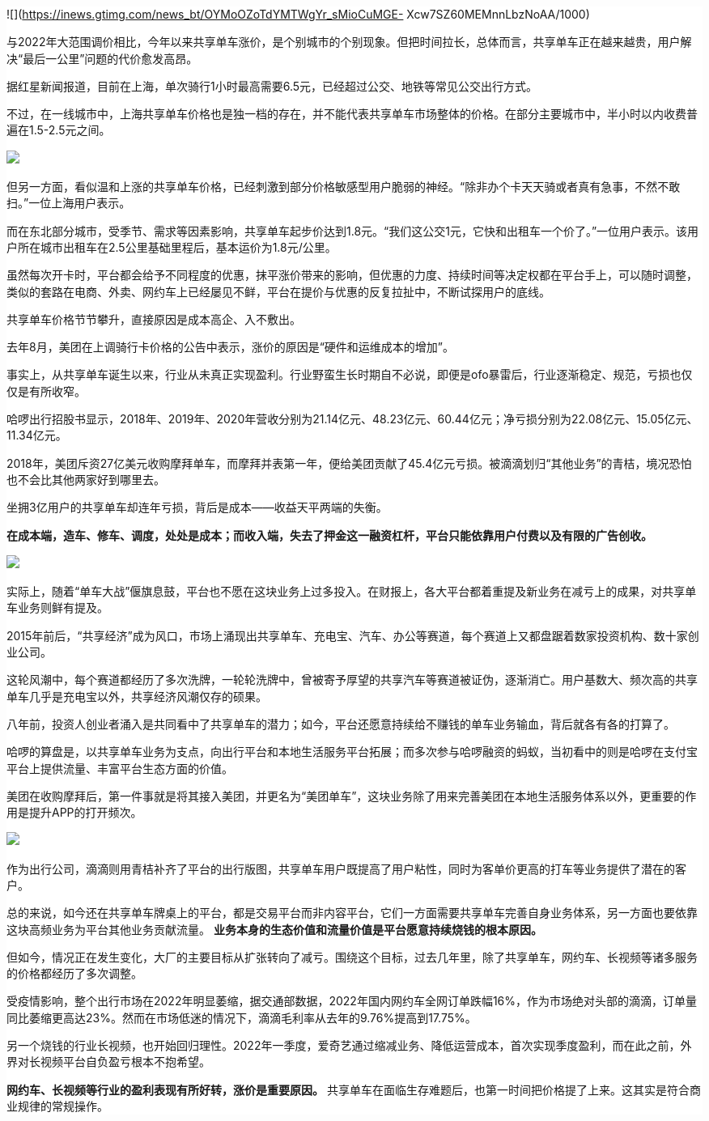 ![](https://inews.gtimg.com/news_bt/OYMoOZoTdYMTWgYr_sMioCuMGE-
Xcw7SZ60MEMnnLbzNoAA/1000)

与2022年大范围调价相比，今年以来共享单车涨价，是个别城市的个别现象。但把时间拉长，总体而言，共享单车正在越来越贵，用户解决“最后一公里”问题的代价愈发高昂。

据红星新闻报道，目前在上海，单次骑行1小时最高需要6.5元，已经超过公交、地铁等常见公交出行方式。

不过，在一线城市中，上海共享单车价格也是独一档的存在，并不能代表共享单车市场整体的价格。在部分主要城市中，半小时以内收费普遍在1.5-2.5元之间。

![](https://inews.gtimg.com/news_bt/OKVGo4bR1tKHBvkBaqdZqQC97a6uzlhiRkdV89SDuWZoEAA/1000)

但另一方面，看似温和上涨的共享单车价格，已经刺激到部分价格敏感型用户脆弱的神经。“除非办个卡天天骑或者真有急事，不然不敢扫。”一位上海用户表示。

而在东北部分城市，受季节、需求等因素影响，共享单车起步价达到1.8元。“我们这公交1元，它快和出租车一个价了。”一位用户表示。该用户所在城市出租车在2.5公里基础里程后，基本运价为1.8元/公里。

虽然每次开卡时，平台都会给予不同程度的优惠，抹平涨价带来的影响，但优惠的力度、持续时间等决定权都在平台手上，可以随时调整，类似的套路在电商、外卖、网约车上已经屡见不鲜，平台在提价与优惠的反复拉扯中，不断试探用户的底线。

共享单车价格节节攀升，直接原因是成本高企、入不敷出。

去年8月，美团在上调骑行卡价格的公告中表示，涨价的原因是“硬件和运维成本的增加”。

事实上，从共享单车诞生以来，行业从未真正实现盈利。行业野蛮生长时期自不必说，即便是ofo暴雷后，行业逐渐稳定、规范，亏损也仅仅是有所收窄。

哈啰出行招股书显示，2018年、2019年、2020年营收分别为21.14亿元、48.23亿元、60.44亿元；净亏损分别为22.08亿元、15.05亿元、11.34亿元。

2018年，美团斥资27亿美元收购摩拜单车，而摩拜并表第一年，便给美团贡献了45.4亿元亏损。被滴滴划归“其他业务”的青桔，境况恐怕也不会比其他两家好到哪里去。

坐拥3亿用户的共享单车却连年亏损，背后是成本——收益天平两端的失衡。

**在成本端，造车、修车、调度，处处是成本；而收入端，失去了押金这一融资杠杆，平台只能依靠用户付费以及有限的广告创收。**

![](https://inews.gtimg.com/news_bt/ONfmlQywXh6tCHmWgFS4cYm9vzwgUvyXvs22GjhcuiDFsAA/1000)

实际上，随着“单车大战”偃旗息鼓，平台也不愿在这块业务上过多投入。在财报上，各大平台都着重提及新业务在减亏上的成果，对共享单车业务则鲜有提及。

2015年前后，“共享经济”成为风口，市场上涌现出共享单车、充电宝、汽车、办公等赛道，每个赛道上又都盘踞着数家投资机构、数十家创业公司。

这轮风潮中，每个赛道都经历了多次洗牌，一轮轮洗牌中，曾被寄予厚望的共享汽车等赛道被证伪，逐渐消亡。用户基数大、频次高的共享单车几乎是充电宝以外，共享经济风潮仅存的硕果。

八年前，投资人创业者涌入是共同看中了共享单车的潜力；如今，平台还愿意持续给不赚钱的单车业务输血，背后就各有各的打算了。

哈啰的算盘是，以共享单车业务为支点，向出行平台和本地生活服务平台拓展；而多次参与哈啰融资的蚂蚁，当初看中的则是哈啰在支付宝平台上提供流量、丰富平台生态方面的价值。

美团在收购摩拜后，第一件事就是将其接入美团，并更名为“美团单车”，这块业务除了用来完善美团在本地生活服务体系以外，更重要的作用是提升APP的打开频次。

![](https://inews.gtimg.com/news_bt/OFrl6JftA_XFORvlHQ5kcG4XjzpPKYsJKIsSlCXnoyAcsAA/1000)

作为出行公司，滴滴则用青桔补齐了平台的出行版图，共享单车用户既提高了用户粘性，同时为客单价更高的打车等业务提供了潜在的客户。

总的来说，如今还在共享单车牌桌上的平台，都是交易平台而非内容平台，它们一方面需要共享单车完善自身业务体系，另一方面也要依靠这块高频业务为平台其他业务贡献流量。
**业务本身的生态价值和流量价值是平台愿意持续烧钱的根本原因。**

但如今，情况正在发生变化，大厂的主要目标从扩张转向了减亏。围绕这个目标，过去几年里，除了共享单车，网约车、长视频等诸多服务的价格都经历了多次调整。

受疫情影响，整个出行市场在2022年明显萎缩，据交通部数据，2022年国内网约车全网订单跌幅16%，作为市场绝对头部的滴滴，订单量同比萎缩更高达23%。然而在市场低迷的情况下，滴滴毛利率从去年的9.76%提高到17.75%。

另一个烧钱的行业长视频，也开始回归理性。2022年一季度，爱奇艺通过缩减业务、降低运营成本，首次实现季度盈利，而在此之前，外界对长视频平台自负盈亏根本不抱希望。

**网约车、长视频等行业的盈利表现有所好转，涨价是重要原因。** 共享单车在面临生存难题后，也第一时间把价格提了上来。这其实是符合商业规律的常规操作。
